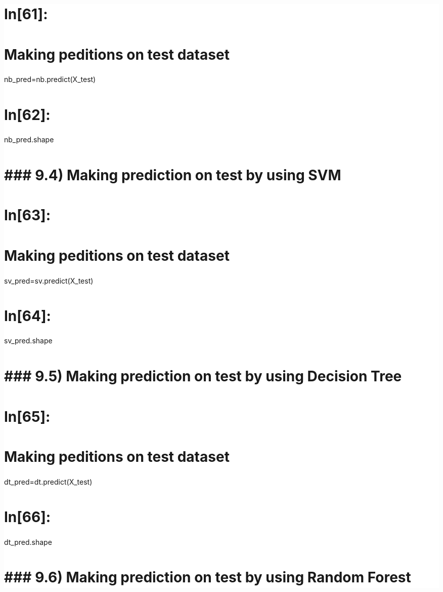 # In[61]:


# Making peditions on test dataset
nb_pred=nb.predict(X_test)


# In[62]:


nb_pred.shape


# ### 9.4) Making prediction on test by using SVM

# In[63]:


# Making peditions on test dataset
sv_pred=sv.predict(X_test)


# In[64]:


sv_pred.shape


# ### 9.5) Making prediction on test by using Decision Tree

# In[65]:


# Making peditions on test dataset
dt_pred=dt.predict(X_test)


# In[66]:


dt_pred.shape


# ### 9.6) Making prediction on test by using Random Forest
